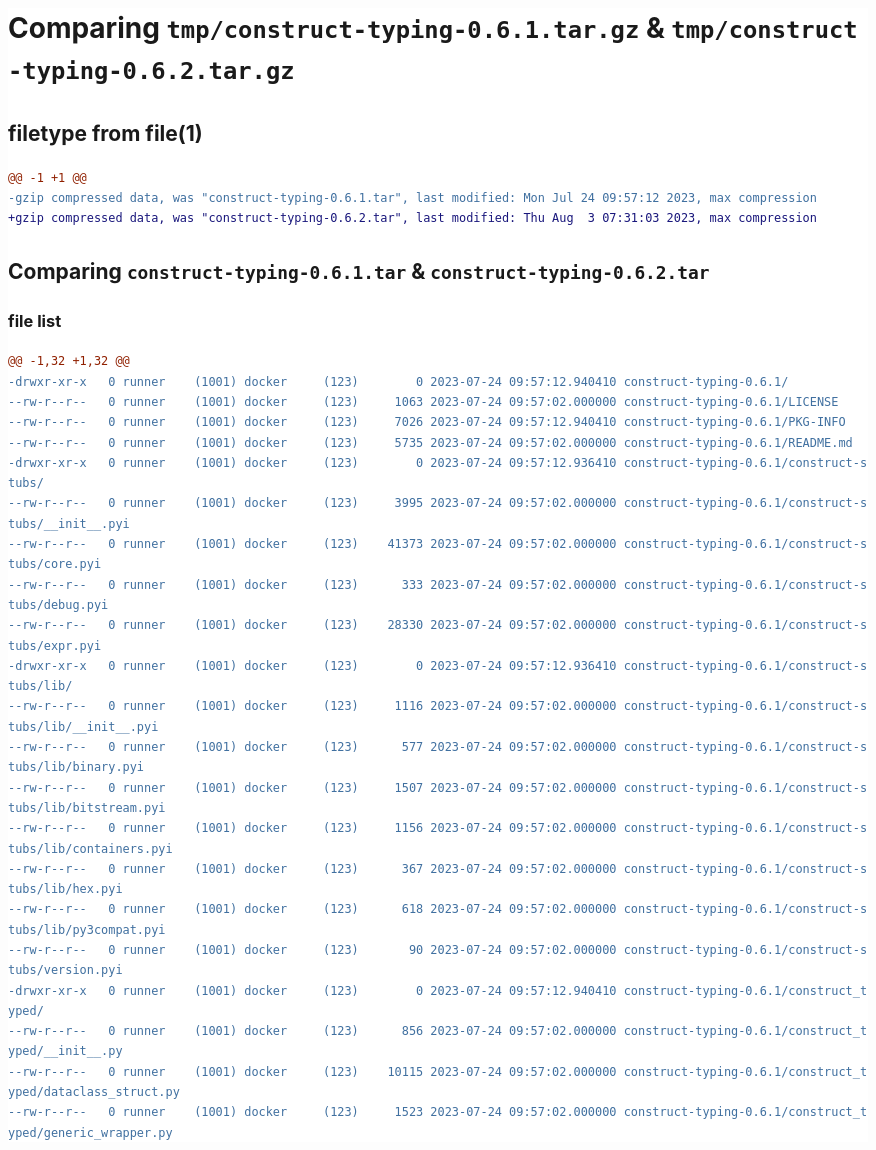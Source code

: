 # Comparing `tmp/construct-typing-0.6.1.tar.gz` & `tmp/construct-typing-0.6.2.tar.gz`

## filetype from file(1)

```diff
@@ -1 +1 @@
-gzip compressed data, was "construct-typing-0.6.1.tar", last modified: Mon Jul 24 09:57:12 2023, max compression
+gzip compressed data, was "construct-typing-0.6.2.tar", last modified: Thu Aug  3 07:31:03 2023, max compression
```

## Comparing `construct-typing-0.6.1.tar` & `construct-typing-0.6.2.tar`

### file list

```diff
@@ -1,32 +1,32 @@
-drwxr-xr-x   0 runner    (1001) docker     (123)        0 2023-07-24 09:57:12.940410 construct-typing-0.6.1/
--rw-r--r--   0 runner    (1001) docker     (123)     1063 2023-07-24 09:57:02.000000 construct-typing-0.6.1/LICENSE
--rw-r--r--   0 runner    (1001) docker     (123)     7026 2023-07-24 09:57:12.940410 construct-typing-0.6.1/PKG-INFO
--rw-r--r--   0 runner    (1001) docker     (123)     5735 2023-07-24 09:57:02.000000 construct-typing-0.6.1/README.md
-drwxr-xr-x   0 runner    (1001) docker     (123)        0 2023-07-24 09:57:12.936410 construct-typing-0.6.1/construct-stubs/
--rw-r--r--   0 runner    (1001) docker     (123)     3995 2023-07-24 09:57:02.000000 construct-typing-0.6.1/construct-stubs/__init__.pyi
--rw-r--r--   0 runner    (1001) docker     (123)    41373 2023-07-24 09:57:02.000000 construct-typing-0.6.1/construct-stubs/core.pyi
--rw-r--r--   0 runner    (1001) docker     (123)      333 2023-07-24 09:57:02.000000 construct-typing-0.6.1/construct-stubs/debug.pyi
--rw-r--r--   0 runner    (1001) docker     (123)    28330 2023-07-24 09:57:02.000000 construct-typing-0.6.1/construct-stubs/expr.pyi
-drwxr-xr-x   0 runner    (1001) docker     (123)        0 2023-07-24 09:57:12.936410 construct-typing-0.6.1/construct-stubs/lib/
--rw-r--r--   0 runner    (1001) docker     (123)     1116 2023-07-24 09:57:02.000000 construct-typing-0.6.1/construct-stubs/lib/__init__.pyi
--rw-r--r--   0 runner    (1001) docker     (123)      577 2023-07-24 09:57:02.000000 construct-typing-0.6.1/construct-stubs/lib/binary.pyi
--rw-r--r--   0 runner    (1001) docker     (123)     1507 2023-07-24 09:57:02.000000 construct-typing-0.6.1/construct-stubs/lib/bitstream.pyi
--rw-r--r--   0 runner    (1001) docker     (123)     1156 2023-07-24 09:57:02.000000 construct-typing-0.6.1/construct-stubs/lib/containers.pyi
--rw-r--r--   0 runner    (1001) docker     (123)      367 2023-07-24 09:57:02.000000 construct-typing-0.6.1/construct-stubs/lib/hex.pyi
--rw-r--r--   0 runner    (1001) docker     (123)      618 2023-07-24 09:57:02.000000 construct-typing-0.6.1/construct-stubs/lib/py3compat.pyi
--rw-r--r--   0 runner    (1001) docker     (123)       90 2023-07-24 09:57:02.000000 construct-typing-0.6.1/construct-stubs/version.pyi
-drwxr-xr-x   0 runner    (1001) docker     (123)        0 2023-07-24 09:57:12.940410 construct-typing-0.6.1/construct_typed/
--rw-r--r--   0 runner    (1001) docker     (123)      856 2023-07-24 09:57:02.000000 construct-typing-0.6.1/construct_typed/__init__.py
--rw-r--r--   0 runner    (1001) docker     (123)    10115 2023-07-24 09:57:02.000000 construct-typing-0.6.1/construct_typed/dataclass_struct.py
--rw-r--r--   0 runner    (1001) docker     (123)     1523 2023-07-24 09:57:02.000000 construct-typing-0.6.1/construct_typed/generic_wrapper.py
```